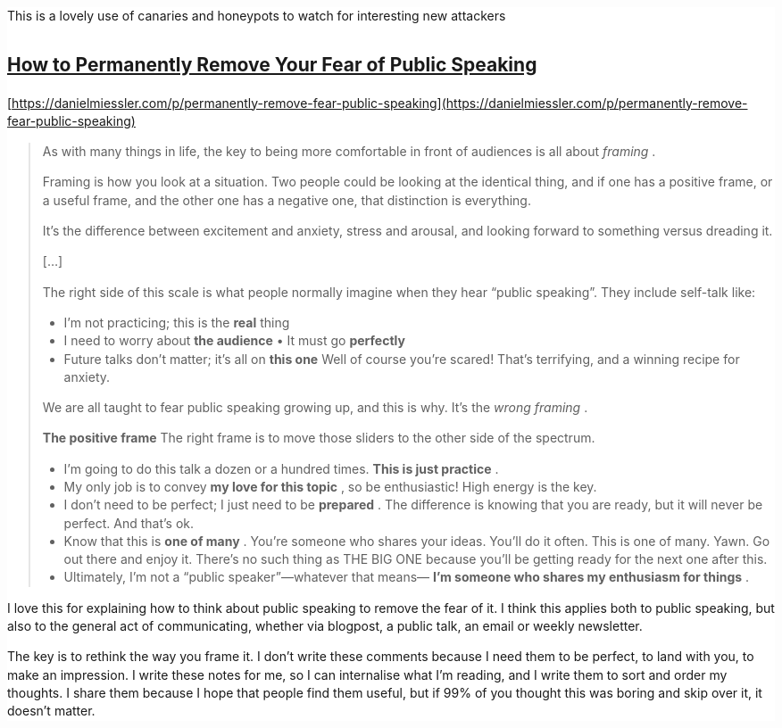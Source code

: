 
This is a lovely use of canaries and honeypots to watch for interesting new attackers 


## [How to Permanently Remove Your Fear of Public Speaking ](https://danielmiessler.com/p/permanently-remove-fear-public-speaking)

[https://danielmiessler.com/p/permanently-remove-fear-public-speaking](https://danielmiessler.com/p/permanently-remove-fear-public-speaking)

> As with many things in life, the key to being more comfortable in front of audiences is all about _framing_ .
> 
> Framing is how you look at a situation. Two people could be looking at the identical thing, and if one has a positive frame, or a useful frame, and the other one has a negative one, that distinction is everything.
> 
> It’s the difference between excitement and anxiety, stress and arousal, and looking forward to something versus dreading it.
> 
> […]
> 
> The right side of this scale is what people normally imagine when they hear “public speaking”. They include self-talk like:
> 
> * I’m not practicing; this is the **real** thing
> * I need to worry about **the audience** • It must go **perfectly** 
> * Future talks don’t matter; it’s all on **this one** Well of course you’re scared! That’s terrifying, and a winning recipe for anxiety.
> 
> We are all taught to fear public speaking growing up, and this is why. It’s the _wrong framing_ . 
> 
> **The positive frame** The right frame is to move those sliders to the other side of the spectrum.
> 
> * I’m going to do this talk a dozen or a hundred times. **This is just practice** .
> * My only job is to convey **my love for this topic** , so be enthusiastic! High energy is the key.
> * I don’t need to be perfect; I just need to be **prepared** . The difference is knowing that you are ready, but it will never be perfect. And that’s ok.
> * Know that this is **one of many** . You’re someone who shares your ideas. You’ll do it often. This is one of many. Yawn. Go out there and enjoy it. There’s no such thing as THE BIG ONE because you’ll be getting ready for the next one after this.
> * Ultimately, I’m not a “public speaker”—whatever that means— **I’m someone who shares my enthusiasm for things** . 


I love this for explaining how to think about public speaking to remove the fear of it.  I think this applies both to public speaking, but also to the general act of communicating, whether via blogpost, a public talk, an email or weekly newsletter.

The key is to rethink the way you frame it.  I don’t write these comments because I need them to be perfect, to land with you, to make an impression.  I write these notes for me, so I can internalise what I’m reading, and I write them to sort and order my thoughts.  I share them because I hope that people find them useful, but if 99% of you thought this was boring and skip over it, it doesn’t matter.
